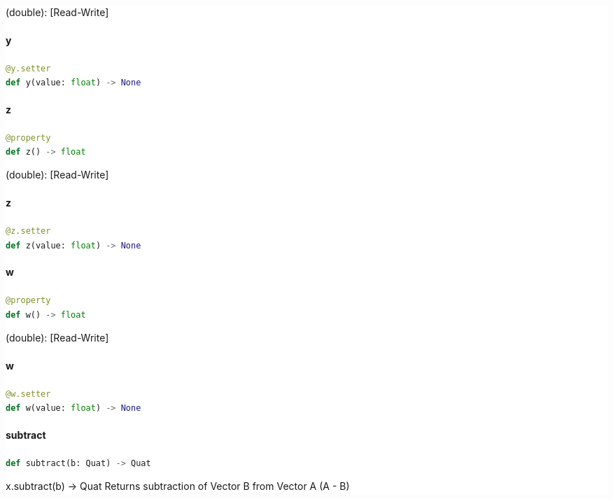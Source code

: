 (double):  [Read-Write]

<a id="unreal.Quat.y"></a>

#### y

```python
@y.setter
def y(value: float) -> None
```

<a id="unreal.Quat.z"></a>

#### z

```python
@property
def z() -> float
```

(double):  [Read-Write]

<a id="unreal.Quat.z"></a>

#### z

```python
@z.setter
def z(value: float) -> None
```

<a id="unreal.Quat.w"></a>

#### w

```python
@property
def w() -> float
```

(double):  [Read-Write]

<a id="unreal.Quat.w"></a>

#### w

```python
@w.setter
def w(value: float) -> None
```

<a id="unreal.Quat.subtract"></a>

#### subtract

```python
def subtract(b: Quat) -> Quat
```

x.subtract(b) -> Quat
Returns subtraction of Vector B from Vector A (A - B)
